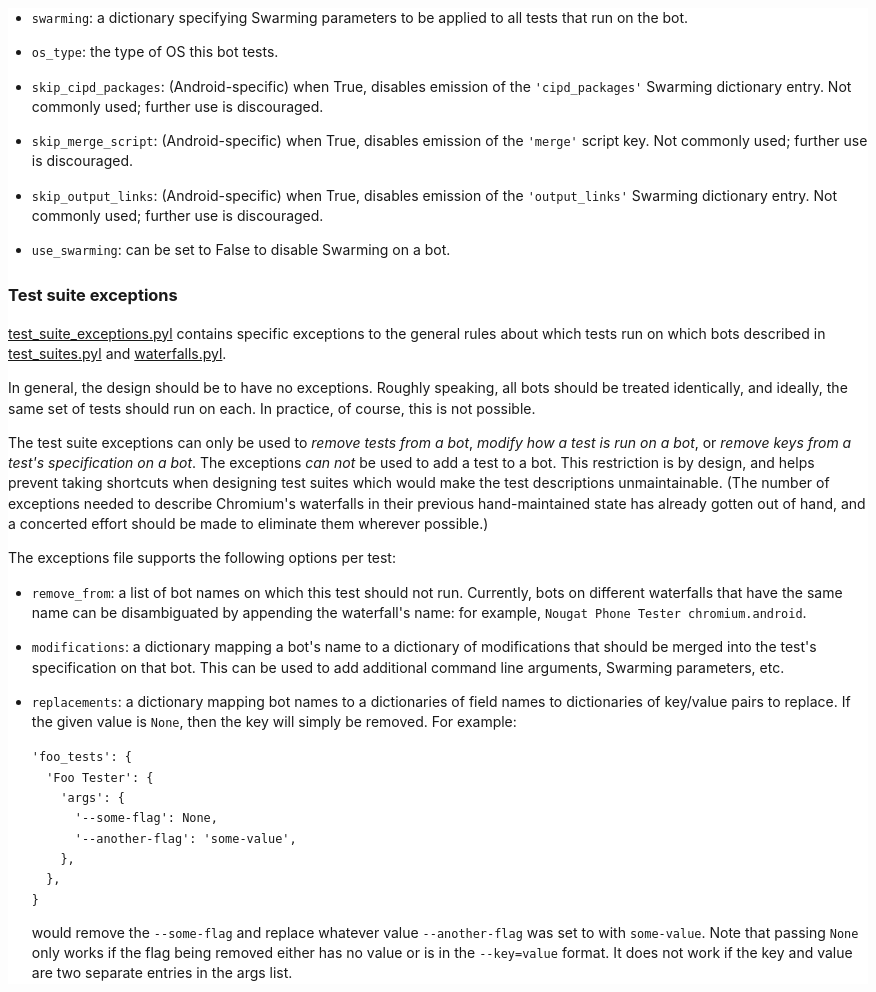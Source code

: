 * `swarming`: a dictionary specifying Swarming parameters to be applied to all
  tests that run on the bot.

* `os_type`: the type of OS this bot tests.

* `skip_cipd_packages`: (Android-specific) when True, disables emission of the
  `'cipd_packages'` Swarming dictionary entry. Not commonly used; further use is
  discouraged.

* `skip_merge_script`: (Android-specific) when True, disables emission of the
  `'merge'` script key. Not commonly used; further use is discouraged.

* `skip_output_links`: (Android-specific) when True, disables emission of the
  `'output_links'` Swarming dictionary entry. Not commonly used; further use is
  discouraged.

* `use_swarming`: can be set to False to disable Swarming on a bot.

### Test suite exceptions

[test_suite_exceptions.pyl](./test_suite_exceptions.pyl) contains specific
exceptions to the general rules about which tests run on which bots described in
[test_suites.pyl](./test_suites.pyl) and [waterfalls.pyl](./waterfalls.pyl).

In general, the design should be to have no exceptions. Roughly speaking, all
bots should be treated identically, and ideally, the same set of tests should
run on each. In practice, of course, this is not possible.

The test suite exceptions can only be used to _remove tests from a bot_, _modify
how a test is run on a bot_, or _remove keys from a test&apos;s specification on
a bot_. The exceptions _can not_ be used to add a test to a bot. This
restriction is by design, and helps prevent taking shortcuts when designing test
suites which would make the test descriptions unmaintainable. (The number of
exceptions needed to describe Chromium's waterfalls in their previous
hand-maintained state has already gotten out of hand, and a concerted effort
should be made to eliminate them wherever possible.)

The exceptions file supports the following options per test:

* `remove_from`: a list of bot names on which this test should not run.
  Currently, bots on different waterfalls that have the same name can be
  disambiguated by appending the waterfall's name: for example, `Nougat Phone
  Tester chromium.android`.

* `modifications`: a dictionary mapping a bot's name to a dictionary of
  modifications that should be merged into the test's specification on that
  bot. This can be used to add additional command line arguments, Swarming
  parameters, etc.

* `replacements`: a dictionary mapping bot names to a dictionaries of field
  names to dictionaries of key/value pairs to replace. If the given value is
  `None`, then the key will simply be removed. For example:
  ```
  'foo_tests': {
    'Foo Tester': {
      'args': {
        '--some-flag': None,
        '--another-flag': 'some-value',
      },
    },
  }
  ```
  would remove the `--some-flag` and replace whatever value `--another-flag` was
  set to with `some-value`. Note that passing `None` only works if the flag
  being removed either has no value or is in the `--key=value` format. It does
  not work if the key and value are two separate entries in the args list.
